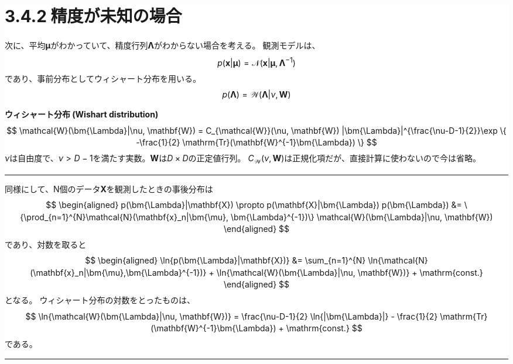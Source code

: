 
# 3.4.2 精度が未知の場合
次に、平均$\bm{\mu}$がわかっていて、精度行列$\bm{\Lambda}$がわからない場合を考える。
観測モデルは、
$$
p(\mathbf{x}|\bm{\mu})
= \mathcal{N}(\mathbf{x}|\bm{\mu},\bm{\Lambda}^{-1})
$$
であり、事前分布としてウィシャート分布を用いる。
$$
p(\bm{\Lambda}) = \mathcal{W}(\bm{\Lambda}|\nu, \mathbf{W})
$$

<div class="card title"> 

**ウィシャート分布 (Wishart distribution)**
$$
\mathcal{W}(\bm{\Lambda}|\nu, \mathbf{W})
= C_{\mathcal{W}}(\nu, \mathbf{W}) |\bm{\Lambda}|^{\frac{\nu-D-1}{2}}\exp \{ -\frac{1}{2} \mathrm{Tr}(\mathbf{W}^{-1}\bm{\Lambda}) \}
$$
$\nu$は自由度で、$\nu > D-1$を満たす実数。$\mathbf{W}$は$D \times D$の正定値行列。
$C_{\mathcal{W}}(\nu, \mathbf{W})$は正規化項だが、直接計算に使わないので今は省略。
</div>

---
同様にして、N個のデータ$\mathbf{X}$を観測したときの事後分布は
$$
\begin{aligned}
p(\bm{\Lambda}|\mathbf{X})
\propto p(\mathbf{X}|\bm{\Lambda}) p(\bm{\Lambda})
&= \{\prod_{n=1}^{N}\mathcal{N}(\mathbf{x}_n|\bm{\mu}, \bm{\Lambda}^{-1})\} \mathcal{W}(\bm{\Lambda}|\nu, \mathbf{W})
\end{aligned}
$$
であり、対数を取ると
$$
\begin{aligned}
\ln{p(\bm{\Lambda}|\mathbf{X})} &= \sum_{n=1}^{N} \ln{\mathcal{N}(\mathbf{x}_n|\bm{\mu},\bm{\Lambda}^{-1})} + \ln{\mathcal{W}(\bm{\Lambda}|\nu, \mathbf{W})} + \mathrm{const.}
\end{aligned}
$$
となる。
ウィシャート分布の対数をとったものは、
$$
\ln{\mathcal{W}(\bm{\Lambda}|\nu, \mathbf{W})}
= \frac{\nu-D-1}{2} \ln{|\bm{\Lambda}|} - \frac{1}{2} \mathrm{Tr}(\mathbf{W}^{-1}\bm{\Lambda}) + \mathrm{const.}
$$
である。

---